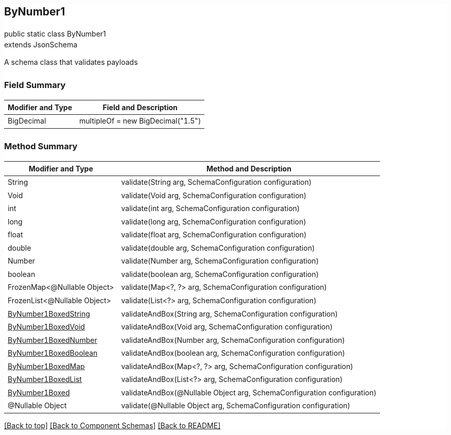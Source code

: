## ByNumber1
public static class ByNumber1<br>
extends JsonSchema

A schema class that validates payloads

### Field Summary
| Modifier and Type | Field and Description |
| ----------------- | ---------------------- |
| BigDecimal | multipleOf = new BigDecimal("1.5") |

### Method Summary
| Modifier and Type | Method and Description |
| ----------------- | ---------------------- |
| String | validate(String arg, SchemaConfiguration configuration) |
| Void | validate(Void arg, SchemaConfiguration configuration) |
| int | validate(int arg, SchemaConfiguration configuration) |
| long | validate(long arg, SchemaConfiguration configuration) |
| float | validate(float arg, SchemaConfiguration configuration) |
| double | validate(double arg, SchemaConfiguration configuration) |
| Number | validate(Number arg, SchemaConfiguration configuration) |
| boolean | validate(boolean arg, SchemaConfiguration configuration) |
| FrozenMap<@Nullable Object> | validate(Map&lt;?, ?&gt; arg, SchemaConfiguration configuration) |
| FrozenList<@Nullable Object> | validate(List<?> arg, SchemaConfiguration configuration) |
| [ByNumber1BoxedString](#bynumber1boxedstring) | validateAndBox(String arg, SchemaConfiguration configuration) |
| [ByNumber1BoxedVoid](#bynumber1boxedvoid) | validateAndBox(Void arg, SchemaConfiguration configuration) |
| [ByNumber1BoxedNumber](#bynumber1boxednumber) | validateAndBox(Number arg, SchemaConfiguration configuration) |
| [ByNumber1BoxedBoolean](#bynumber1boxedboolean) | validateAndBox(boolean arg, SchemaConfiguration configuration) |
| [ByNumber1BoxedMap](#bynumber1boxedmap) | validateAndBox(Map&lt;?, ?&gt; arg, SchemaConfiguration configuration) |
| [ByNumber1BoxedList](#bynumber1boxedlist) | validateAndBox(List<?> arg, SchemaConfiguration configuration) |
| [ByNumber1Boxed](#bynumber1boxed) | validateAndBox(@Nullable Object arg, SchemaConfiguration configuration) |
| @Nullable Object | validate(@Nullable Object arg, SchemaConfiguration configuration) |

[[Back to top]](#top) [[Back to Component Schemas]](../../../README.md#Component-Schemas) [[Back to README]](../../../README.md)
